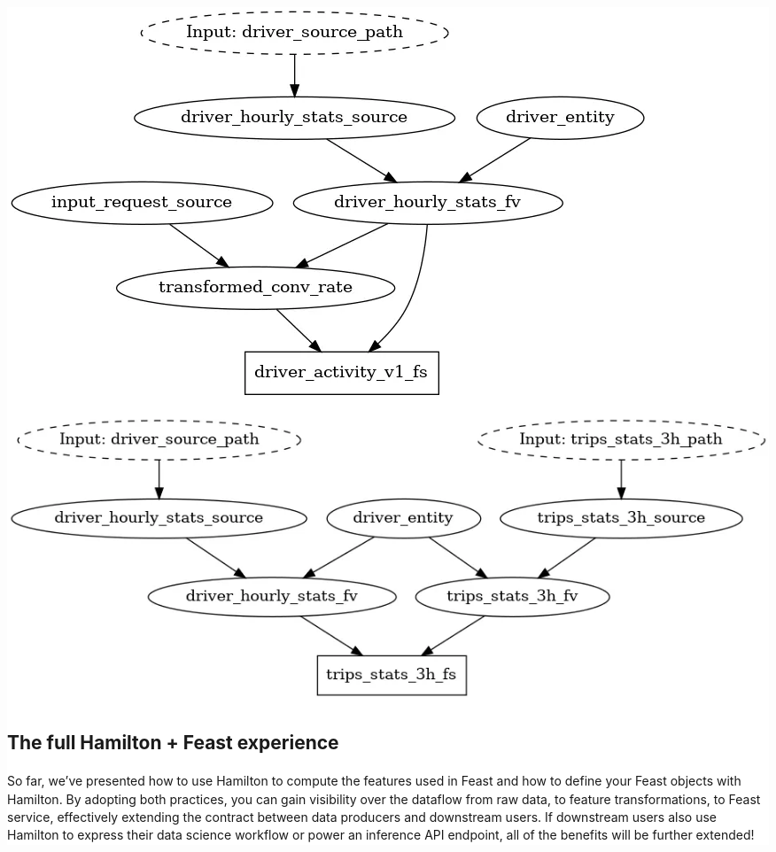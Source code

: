 ![Alt text](image-4.png)

![Alt text](image-5.png)

## The full Hamilton + Feast experience

So far, we’ve presented how to use Hamilton to compute the features used in Feast and how to define your Feast objects with Hamilton. By adopting both practices, you can gain visibility over the dataflow from raw data, to feature transformations, to Feast service, effectively extending the contract between data producers and downstream users. If downstream users also use Hamilton to express their data science workflow or power an inference API endpoint, all of the benefits will be further extended! 

